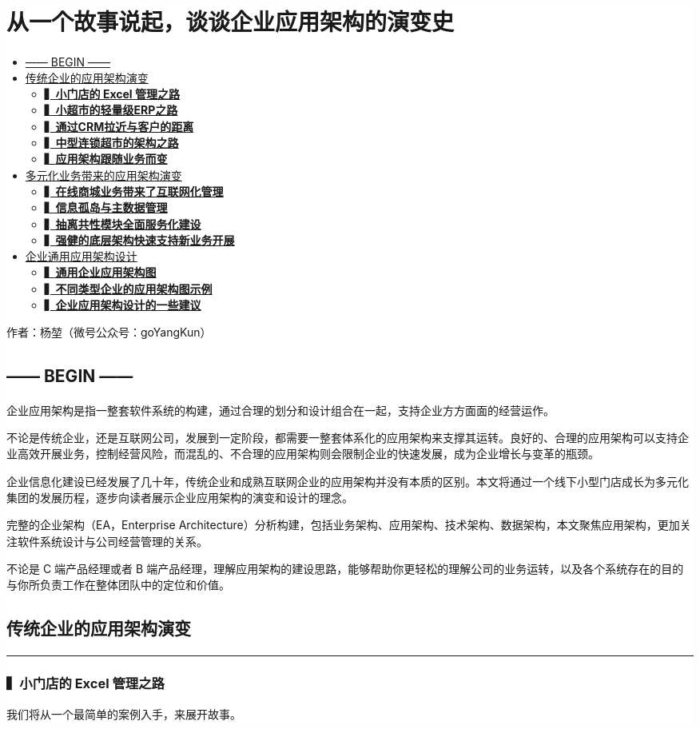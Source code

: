从一个故事说起，谈谈企业应用架构的演变史
====================


- [—— BEGIN ——](#-begin-)
- [传统企业的应用架构演变](#传统企业的应用架构演变)
    - [**▍小门店的 Excel 管理之路**](#▍小门店的-excel-管理之路)
    - [**▍小超市的轻量级ERP之路**](#▍小超市的轻量级erp之路)
    - [**▍通过CRM拉近与客户的距离**](#▍通过crm拉近与客户的距离)
    - [**▍中型连锁超市的架构之路**](#▍中型连锁超市的架构之路)
    - [**▍应用架构跟随业务而变**](#▍应用架构跟随业务而变)
- [多元化业务带来的应用架构演变](#多元化业务带来的应用架构演变)
    - [**▍在线商城业务带来了互联网化管理**](#▍在线商城业务带来了互联网化管理)
    - [**▍信息孤岛与主数据管理**](#▍信息孤岛与主数据管理)
    - [**▍抽离共性模块全面服务化建设**](#▍抽离共性模块全面服务化建设)
    - [**▍强健的底层架构快速支持新业务开展**](#▍强健的底层架构快速支持新业务开展)
- [企业通用应用架构设计](#企业通用应用架构设计)
    - [**▍通用企业应用架构图**](#▍通用企业应用架构图)
    - [**▍不同类型企业的应用架构图示例**](#▍不同类型企业的应用架构图示例)
    - [**▍企业应用架构设计的一些建议**](#▍企业应用架构设计的一些建议)


作者：杨堃（微号公众号：goYangKun）

## —— BEGIN ——



企业应用架构是指一整套软件系统的构建，通过合理的划分和设计组合在一起，支持企业方方面面的经营运作。



不论是传统企业，还是互联网公司，发展到一定阶段，都需要一整套体系化的应用架构来支撑其运转。良好的、合理的应用架构可以支持企业高效开展业务，控制经营风险，而混乱的、不合理的应用架构则会限制企业的快速发展，成为企业增长与变革的瓶颈。



企业信息化建设已经发展了几十年，传统企业和成熟互联网企业的应用架构并没有本质的区别。本文将通过一个线下小型门店成长为多元化集团的发展历程，逐步向读者展示企业应用架构的演变和设计的理念。



完整的企业架构（EA，Enterprise Architecture）分析构建，包括业务架构、应用架构、技术架构、数据架构，本文聚焦应用架构，更加关注软件系统设计与公司经营管理的关系。



不论是 C 端产品经理或者 B 端产品经理，理解应用架构的建设思路，能够帮助你更轻松的理解公司的业务运转，以及各个系统存在的目的与你所负责工作在整体团队中的定位和价值。



## 传统企业的应用架构演变

-------------------



### **▍小门店的 Excel 管理之路** 



我们将从一个最简单的案例入手，来展开故事。

